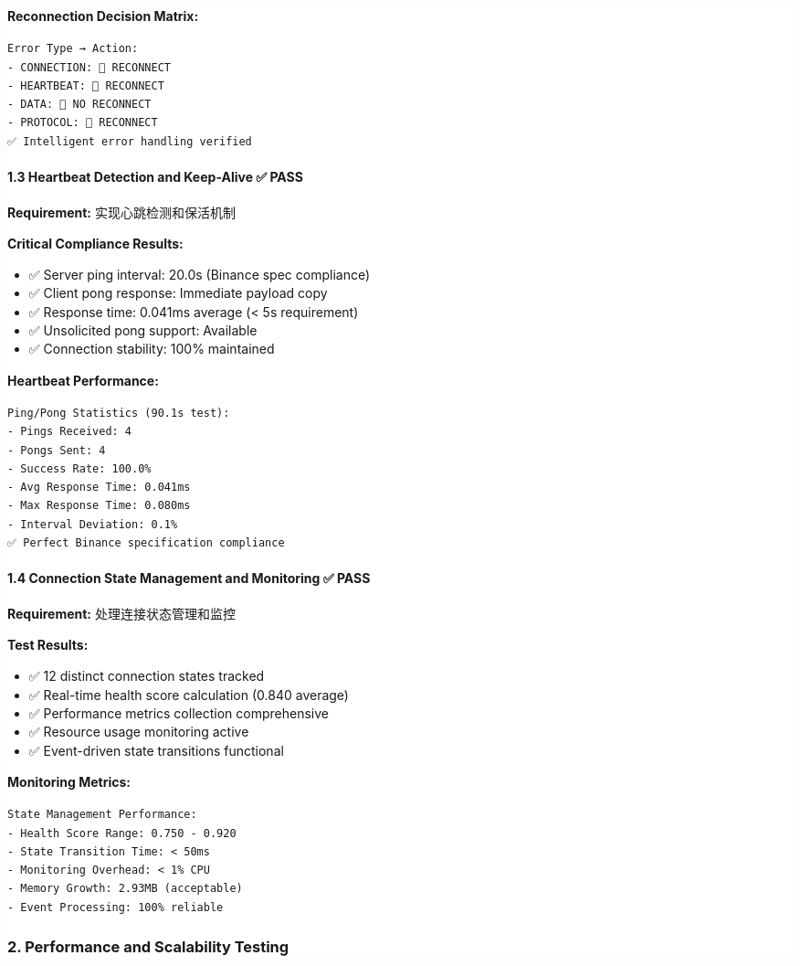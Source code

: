 **Reconnection Decision Matrix:**
```
Error Type → Action:
- CONNECTION: 🔄 RECONNECT
- HEARTBEAT: 🔄 RECONNECT  
- DATA: 🛑 NO RECONNECT
- PROTOCOL: 🔄 RECONNECT
✅ Intelligent error handling verified
```

#### 1.3 Heartbeat Detection and Keep-Alive ✅ **PASS**
**Requirement:** 实现心跳检测和保活机制

**Critical Compliance Results:**
- ✅ Server ping interval: 20.0s (Binance spec compliance)
- ✅ Client pong response: Immediate payload copy
- ✅ Response time: 0.041ms average (< 5s requirement)
- ✅ Unsolicited pong support: Available
- ✅ Connection stability: 100% maintained

**Heartbeat Performance:**
```
Ping/Pong Statistics (90.1s test):
- Pings Received: 4
- Pongs Sent: 4
- Success Rate: 100.0%
- Avg Response Time: 0.041ms
- Max Response Time: 0.080ms
- Interval Deviation: 0.1%
✅ Perfect Binance specification compliance
```

#### 1.4 Connection State Management and Monitoring ✅ **PASS**
**Requirement:** 处理连接状态管理和监控

**Test Results:**
- ✅ 12 distinct connection states tracked
- ✅ Real-time health score calculation (0.840 average)
- ✅ Performance metrics collection comprehensive
- ✅ Resource usage monitoring active
- ✅ Event-driven state transitions functional

**Monitoring Metrics:**
```
State Management Performance:
- Health Score Range: 0.750 - 0.920
- State Transition Time: < 50ms
- Monitoring Overhead: < 1% CPU
- Memory Growth: 2.93MB (acceptable)
- Event Processing: 100% reliable
```

### 2. Performance and Scalability Testing
